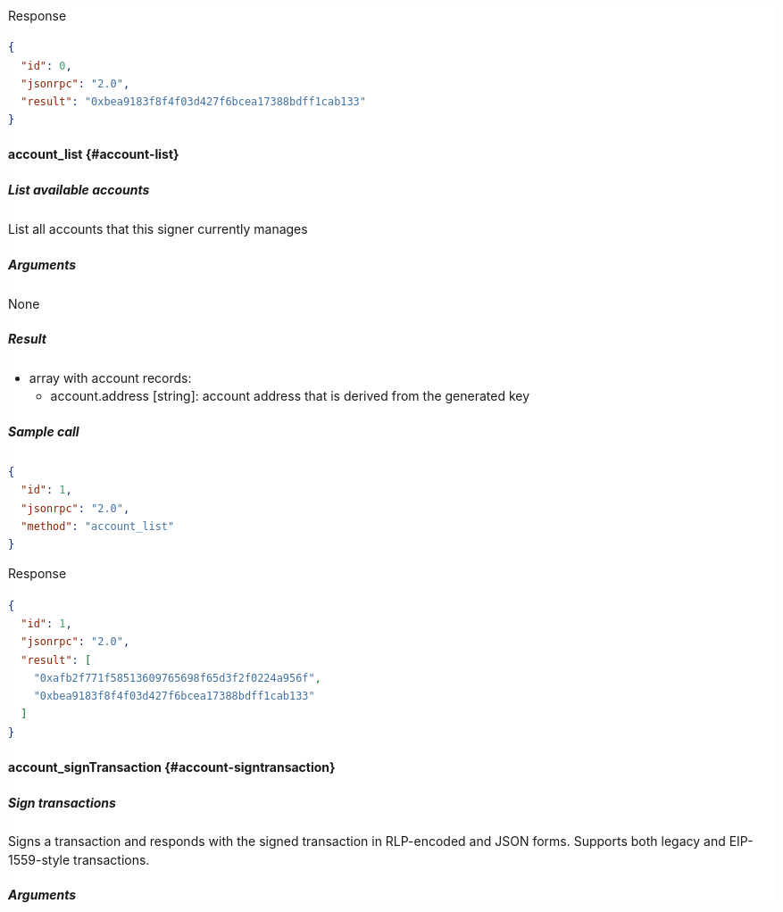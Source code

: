 Response

```json
{
  "id": 0,
  "jsonrpc": "2.0",
  "result": "0xbea9183f8f4f03d427f6bcea17388bdff1cab133"
}
```

#### account_list {#account-list}

##### List available accounts

List all accounts that this signer currently manages

##### Arguments

None

##### Result

- array with account records:
  - account.address [string]: account address that is derived from the generated key

##### Sample call

```json
{
  "id": 1,
  "jsonrpc": "2.0",
  "method": "account_list"
}
```

Response

```json
{
  "id": 1,
  "jsonrpc": "2.0",
  "result": [
    "0xafb2f771f58513609765698f65d3f2f0224a956f",
    "0xbea9183f8f4f03d427f6bcea17388bdff1cab133"
  ]
}
```

#### account_signTransaction {#account-signtransaction}

##### Sign transactions

Signs a transaction and responds with the signed transaction in RLP-encoded and JSON forms. Supports both legacy and EIP-1559-style transactions.

##### Arguments
